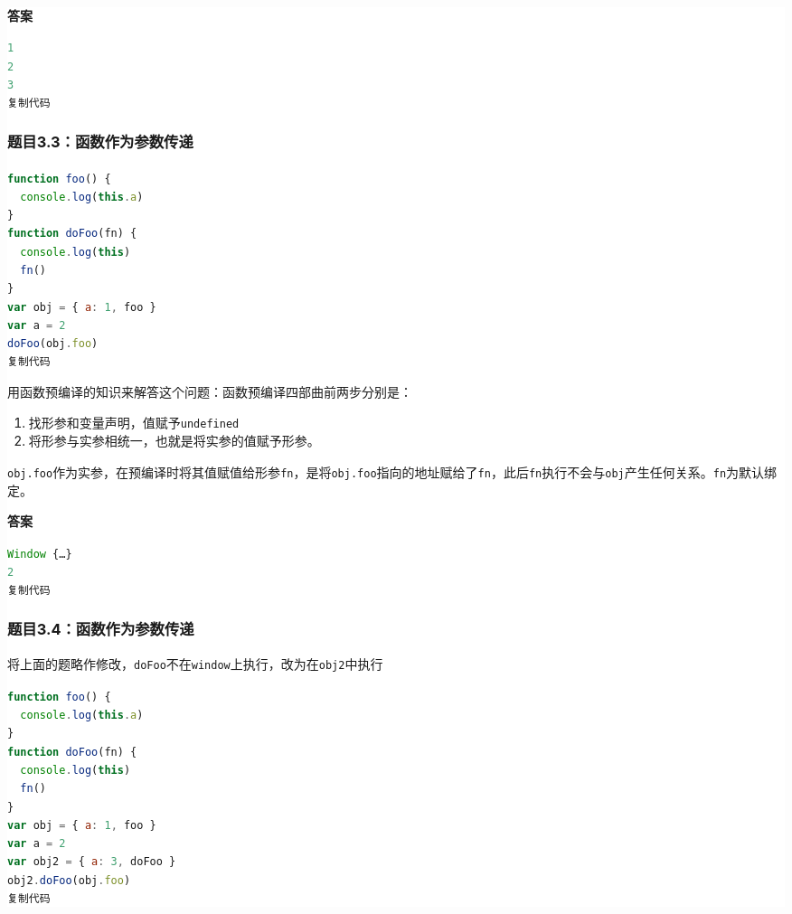 **答案**

```js
1 
2 
3
复制代码
```

### 题目3.3：函数作为参数传递

```js
function foo() {
  console.log(this.a)
}
function doFoo(fn) {
  console.log(this)
  fn()
}
var obj = { a: 1, foo }
var a = 2
doFoo(obj.foo)
复制代码
```

用函数预编译的知识来解答这个问题：函数预编译四部曲前两步分别是：

1. 找形参和变量声明，值赋予`undefined`
2. 将形参与实参相统一，也就是将实参的值赋予形参。

`obj.foo`作为实参，在预编译时将其值赋值给形参`fn`，是将`obj.foo`指向的地址赋给了`fn`，此后`fn`执行不会与`obj`产生任何关系。`fn`为默认绑定。

**答案**

```js
Window {…}
2
复制代码
```

### 题目3.4：函数作为参数传递

将上面的题略作修改，`doFoo`不在`window`上执行，改为在`obj2`中执行

```js
function foo() {
  console.log(this.a)
}
function doFoo(fn) {
  console.log(this)
  fn()
}
var obj = { a: 1, foo }
var a = 2
var obj2 = { a: 3, doFoo }
obj2.doFoo(obj.foo)
复制代码
```
